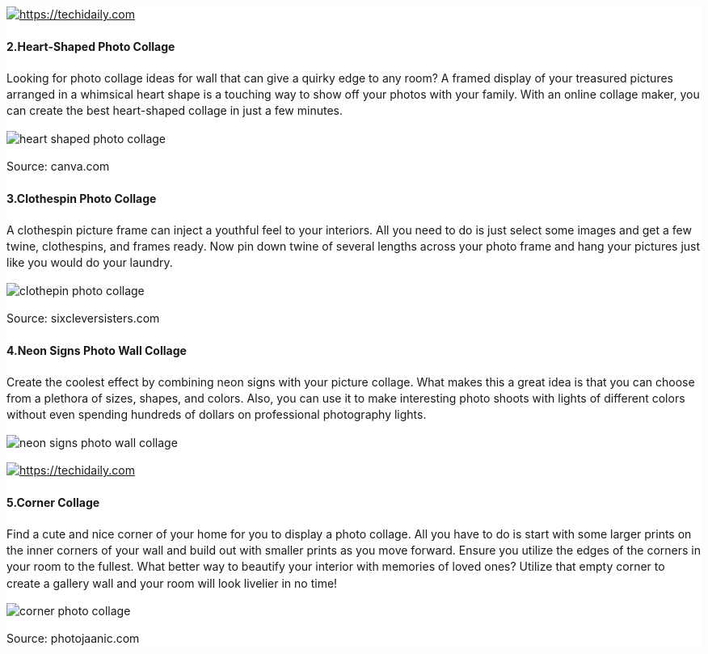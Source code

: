 
<a href="https://aligracehair.sjv.io/c/5597632/2135414/19272" target="_top" id="2135414">
  <img src="//a.impactradius-go.com/display-ad/19272-2135414" border="0" alt="https://techidaily.com" width="300" height="90"/>
</a>
<img height="0" width="0" src="https://aligracehair.sjv.io/i/5597632/2135414/19272" style="position:absolute;visibility:hidden;" border="0" />

#### 2.Heart-Shaped Photo Collage

Looking for photo collage ideas for wall that can give a quirky edge to any room? A framed display of your treasured pictures arranged in a whimsical heart shape is a touching way to show off your photos with your family. With an online collage maker, you can create the best heart-shaped collage in just a few minutes.

![heart shaped photo collage](https://images.wondershare.com/filmora/article-images/2021/heart-shaped-photo-collage.jpg)

Source: canva.com

#### 3.Clothespin Photo Collage

A clothespin picture frame can inject a youthful feel to your interiors. All you need to do is just select some images and get a few twine, clothespins, and frames ready. Now pin down twine of several lengths across your photo frame and hang your pictures just like you would do your laundry.

![clothepin photo collage](https://images.wondershare.com/filmora/article-images/2021/clothepin-photo-collage.jpg)

Source: sixcleversisters.com

#### 4.Neon Signs Photo Wall Collage

Create the coolest effect by combining neon signs with your picture collage. What makes this a great idea is that you can choose from a plethora of sizes, shapes, and colors. Also, you can use it to make interesting photo shoots with lights of different colors without even spending hundreds of dollars on professional photography lights.

![neon signs photo wall collage](https://images.wondershare.com/filmora/article-images/2021/neon-signs-photo-wall-collage.jpg)


<a href="https://appsumo.8odi.net/c/5597632/2118324/7443" target="_top" id="2118324">
  <img src="//a.impactradius-go.com/display-ad/7443-2118324" border="0" alt="https://techidaily.com" width="600" height="90"/>
</a>
<img height="0" width="0" src="https://appsumo.8odi.net/i/5597632/2118324/7443" style="position:absolute;visibility:hidden;" border="0" />

#### 5.Corner Collage

Find a cute and nice corner of your home for you to display a photo collage. All you have to do is start with some larger prints on the inner corners of your wall and build out with smaller prints as you move forward. Ensure you utilize the edges of the corners in your room to the fullest. What better way to beautify your interior with memories of loved ones? Utilize that empty corner to create a gallery wall and your room will look livelier in no time!

![corner photo collage](https://images.wondershare.com/filmora/article-images/2021/corner-photo-collage.jpg)

Source: photojaanic.com
